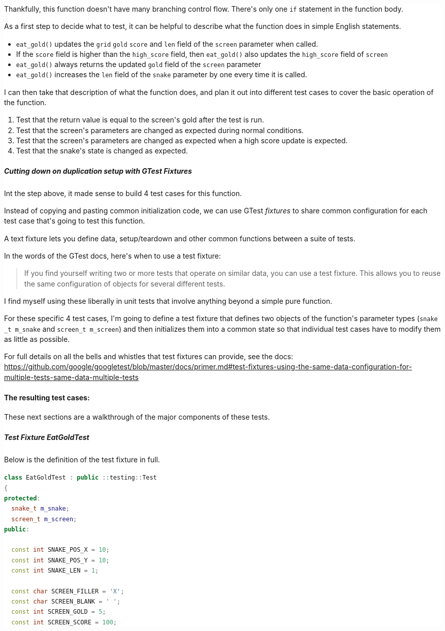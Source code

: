 Thankfully, this function doesn't have many branching control flow. There's only one `if` statement in the function body. 

As a first step to decide what to test, it can be helpful to describe what the function does in simple English statements.
 - `eat_gold()` updates the `grid` `gold` `score` and `len` field of the `screen` parameter when called.
 - If the `score` field is higher than the `high_score` field, then `eat_gold()` also updates the `high_score` field of `screen`
 - `eat_gold()` always returns the updated `gold` field of the `screen` parameter
 - `eat_gold()` increases the `len` field of the `snake` parameter by one every time it is called.
 
I can then take that description of what the function does, and plan it out into different test cases to cover the basic operation of the function.
 1. Test that the return value is equal to the screen's gold after the test is run.
 2. Test that the screen's parameters are changed as expected during normal conditions.
 3. Test that the screen's parameters are changed as expected when a high score update is expected.
 4. Test that the snake's state is changed as expected.

##### Cutting down on duplication setup with GTest Fixtures

Int the step above, it made sense to build 4 test cases for this function. 

Instead of copying and pasting common initialization code, we can use GTest *fixtures* to share common configuration for each test case that's going to test this function.

A text fixture lets you define data, setup/teardown and other common functions between a suite of tests.

In the words of the GTest docs, here's when to use a test fixture:
> If you find yourself writing two or more tests that operate on similar data, you can use a test fixture. This allows you to reuse the same configuration of objects for several different tests.

I find myself using these liberally in unit tests that involve anything beyond a simple pure function.

For these specific 4 test cases, I'm going to define a test fixture that defines two objects of the function's parameter types (`snake_t m_snake` and `screen_t m_screen`) and then initializes them into a common state so that individual test cases have to modify them as little as possible.

For full details on all the bells and whistles that test fixtures can provide, see the docs: https://github.com/google/googletest/blob/master/docs/primer.md#test-fixtures-using-the-same-data-configuration-for-multiple-tests-same-data-multiple-tests

#### The resulting test cases:

These next sections are a walkthrough of the major components of these tests.

##### Test Fixture EatGoldTest

Below is the definition of the test fixture in full.



```C++
class EatGoldTest : public ::testing::Test
{
protected:
  snake_t m_snake;
  screen_t m_screen;
public:

  const int SNAKE_POS_X = 10;
  const int SNAKE_POS_Y = 10;
  const int SNAKE_LEN = 1;

  const char SCREEN_FILLER = 'X';
  const char SCREEN_BLANK = ' ';
  const int SCREEN_GOLD = 5;
  const int SCREEN_SCORE = 100;
```